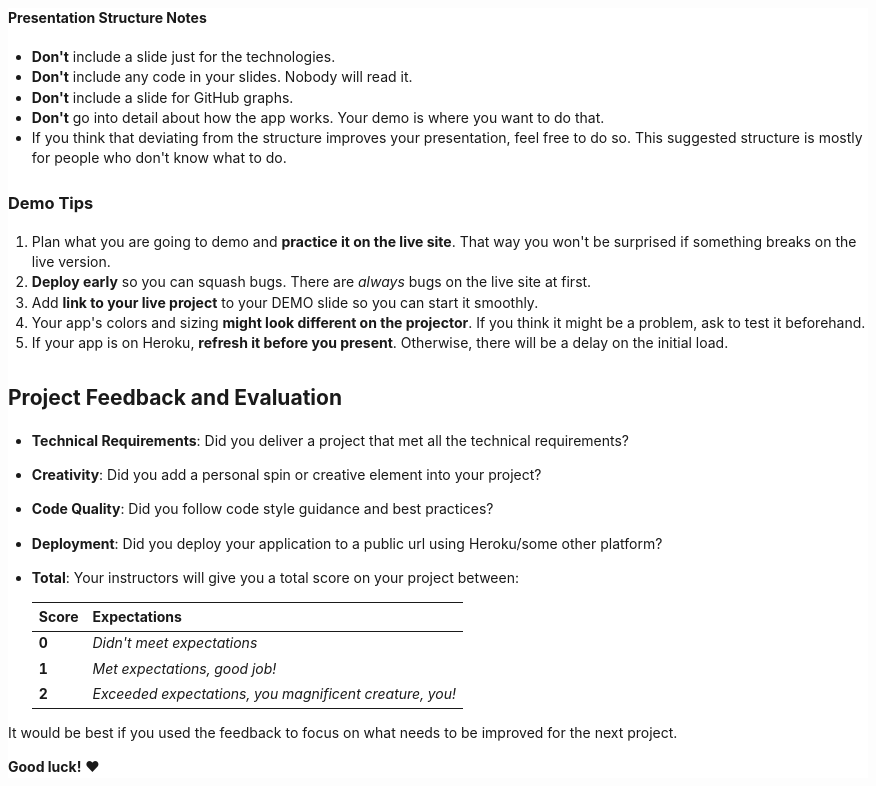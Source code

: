 #### Presentation Structure Notes

- **Don't** include a slide just for the technologies.
- **Don't** include any code in your slides. Nobody will read it.
- **Don't** include a slide for GitHub graphs.
- **Don't** go into detail about how the app works. Your demo is where you want to do that.
- If you think that deviating from the structure improves your presentation, feel free to do so. This suggested structure is mostly for people who don't know what to do.

### Demo Tips

1. Plan what you are going to demo and **practice it on the live site**. That way you won't be surprised if something breaks on the live version.
2. **Deploy early** so you can squash bugs. There are _always_ bugs on the live site at first.
3. Add **link to your live project** to your DEMO slide so you can start it smoothly.
4. Your app's colors and sizing **might look different on the projector**. If you think it might be a problem, ask to test it beforehand.
5. If your app is on Heroku, **refresh it before you present**. Otherwise, there will be a delay on the initial load.


## Project Feedback and Evaluation ##

* **Technical Requirements**: Did you deliver a project that met all the technical requirements?

* **Creativity**: Did you add a personal spin or creative element into your project?

* **Code Quality**: Did you follow code style guidance and best practices?

* **Deployment**: Did you deploy your application to a public url using Heroku/some other platform?

* **Total**: Your instructors will give you a total score on your project between:

    Score | Expectations
    ----- | ------------
    **0** | _Didn't meet expectations_
    **1** | _Met expectations, good job!_
    **2** | _Exceeded expectations, you magnificent creature, you!_

It would be best if you used the feedback to focus on what needs to be improved for the next project.

**Good luck!** :heart: 
